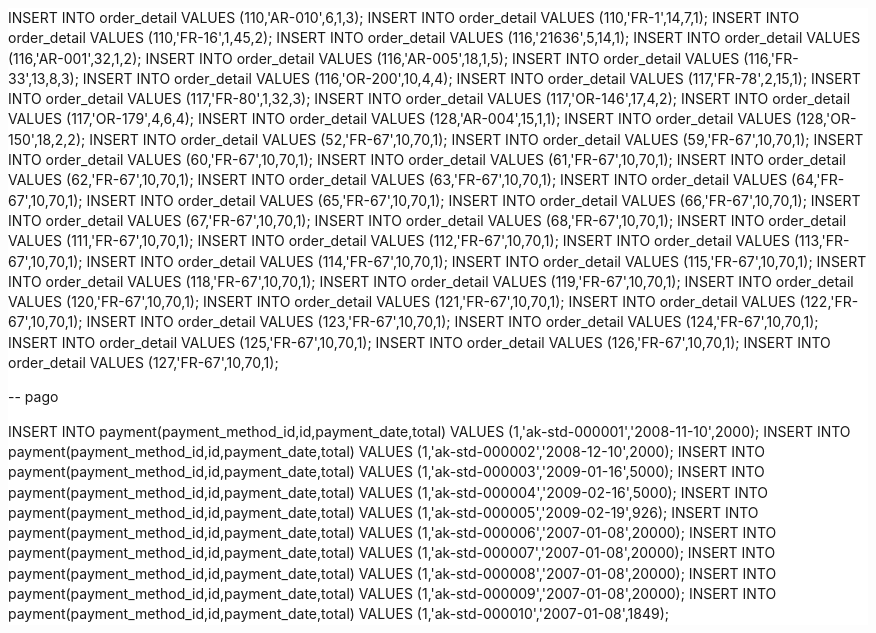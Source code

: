 INSERT INTO order_detail VALUES (110,'AR-010',6,1,3);
INSERT INTO order_detail VALUES (110,'FR-1',14,7,1);
INSERT INTO order_detail VALUES (110,'FR-16',1,45,2);
INSERT INTO order_detail VALUES (116,'21636',5,14,1);
INSERT INTO order_detail VALUES (116,'AR-001',32,1,2);
INSERT INTO order_detail VALUES (116,'AR-005',18,1,5);
INSERT INTO order_detail VALUES (116,'FR-33',13,8,3);
INSERT INTO order_detail VALUES (116,'OR-200',10,4,4);
INSERT INTO order_detail VALUES (117,'FR-78',2,15,1);
INSERT INTO order_detail VALUES (117,'FR-80',1,32,3);
INSERT INTO order_detail VALUES (117,'OR-146',17,4,2);
INSERT INTO order_detail VALUES (117,'OR-179',4,6,4);
INSERT INTO order_detail VALUES (128,'AR-004',15,1,1);
INSERT INTO order_detail VALUES (128,'OR-150',18,2,2);
INSERT INTO order_detail VALUES (52,'FR-67',10,70,1);
INSERT INTO order_detail VALUES (59,'FR-67',10,70,1);
INSERT INTO order_detail VALUES (60,'FR-67',10,70,1);
INSERT INTO order_detail VALUES (61,'FR-67',10,70,1);
INSERT INTO order_detail VALUES (62,'FR-67',10,70,1);
INSERT INTO order_detail VALUES (63,'FR-67',10,70,1);
INSERT INTO order_detail VALUES (64,'FR-67',10,70,1);
INSERT INTO order_detail VALUES (65,'FR-67',10,70,1);
INSERT INTO order_detail VALUES (66,'FR-67',10,70,1);
INSERT INTO order_detail VALUES (67,'FR-67',10,70,1);
INSERT INTO order_detail VALUES (68,'FR-67',10,70,1);
INSERT INTO order_detail VALUES (111,'FR-67',10,70,1);
INSERT INTO order_detail VALUES (112,'FR-67',10,70,1);
INSERT INTO order_detail VALUES (113,'FR-67',10,70,1);
INSERT INTO order_detail VALUES (114,'FR-67',10,70,1);
INSERT INTO order_detail VALUES (115,'FR-67',10,70,1);
INSERT INTO order_detail VALUES (118,'FR-67',10,70,1);
INSERT INTO order_detail VALUES (119,'FR-67',10,70,1);
INSERT INTO order_detail VALUES (120,'FR-67',10,70,1);
INSERT INTO order_detail VALUES (121,'FR-67',10,70,1);
INSERT INTO order_detail VALUES (122,'FR-67',10,70,1);
INSERT INTO order_detail VALUES (123,'FR-67',10,70,1);
INSERT INTO order_detail VALUES (124,'FR-67',10,70,1);
INSERT INTO order_detail VALUES (125,'FR-67',10,70,1);
INSERT INTO order_detail VALUES (126,'FR-67',10,70,1);
INSERT INTO order_detail VALUES (127,'FR-67',10,70,1);

-- pago

INSERT INTO payment(payment_method_id,id,payment_date,total) VALUES (1,'ak-std-000001','2008-11-10',2000);
INSERT INTO payment(payment_method_id,id,payment_date,total) VALUES (1,'ak-std-000002','2008-12-10',2000);
INSERT INTO payment(payment_method_id,id,payment_date,total) VALUES (1,'ak-std-000003','2009-01-16',5000);
INSERT INTO payment(payment_method_id,id,payment_date,total) VALUES (1,'ak-std-000004','2009-02-16',5000);
INSERT INTO payment(payment_method_id,id,payment_date,total) VALUES (1,'ak-std-000005','2009-02-19',926);
INSERT INTO payment(payment_method_id,id,payment_date,total) VALUES (1,'ak-std-000006','2007-01-08',20000);
INSERT INTO payment(payment_method_id,id,payment_date,total) VALUES (1,'ak-std-000007','2007-01-08',20000);
INSERT INTO payment(payment_method_id,id,payment_date,total) VALUES (1,'ak-std-000008','2007-01-08',20000);
INSERT INTO payment(payment_method_id,id,payment_date,total) VALUES (1,'ak-std-000009','2007-01-08',20000);
INSERT INTO payment(payment_method_id,id,payment_date,total) VALUES (1,'ak-std-000010','2007-01-08',1849);